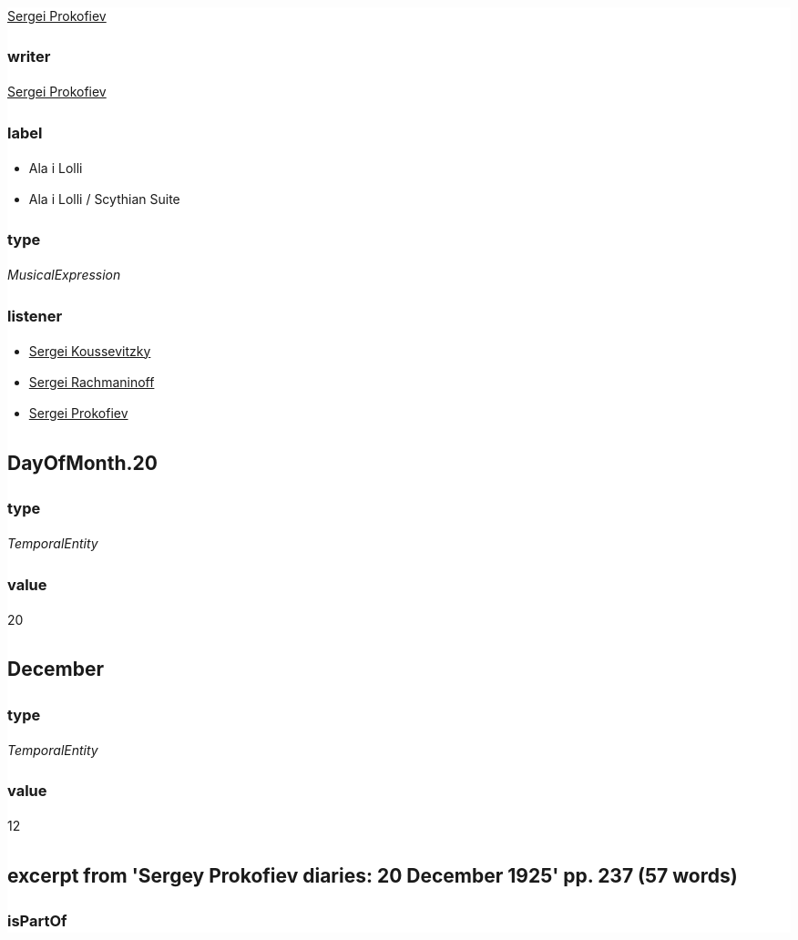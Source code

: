 [Sergei Prokofiev](#Sergei-Prokofiev)

### writer


[Sergei Prokofiev](#Sergei-Prokofiev)

### label

 - Ala i Lolli

 - Ala i Lolli / Scythian Suite

### type


*MusicalExpression*

### listener

 - [Sergei Koussevitzky](#Sergei-Koussevitzky)

 - [Sergei Rachmaninoff](#Sergei-Rachmaninoff)

 - [Sergei Prokofiev](#Sergei-Prokofiev)

## DayOfMonth.20

### type


*TemporalEntity*

### value


20

## December

### type


*TemporalEntity*

### value


12

## excerpt from 'Sergey Prokofiev diaries: 20 December 1925' pp. 237 (57 words)

### isPartOf
